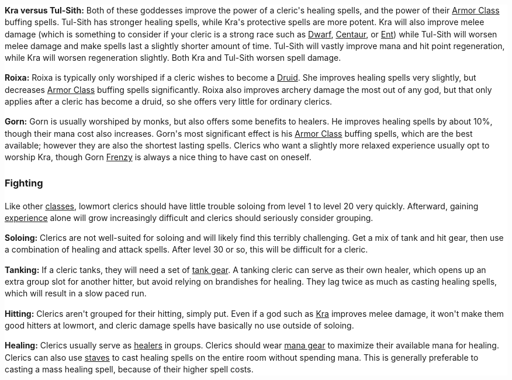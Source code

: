 **Kra versus Tul-Sith:** Both of these goddesses improve the power of a
cleric's healing spells, and the power of their [Armor
Class](Armor_Class "wikilink") buffing spells. Tul-Sith has stronger
healing spells, while Kra's protective spells are more potent. Kra will
also improve melee damage (which is something to consider if your cleric
is a strong race such as [Dwarf](Dwarf "wikilink"),
[Centaur](Centaur "wikilink"), or [Ent](Ent "wikilink")) while Tul-Sith
will worsen melee damage and make spells last a slightly shorter amount
of time. Tul-Sith will vastly improve mana and hit point regeneration,
while Kra will worsen regeneration slightly. Both Kra and Tul-Sith
worsen spell damage.

**Roixa:** Roixa is typically only worshiped if a cleric wishes to
become a [Druid](:Category:Druids.md "wikilink"). She improves healing
spells very slightly, but decreases [Armor
Class](Armor_Class "wikilink") buffing spells significantly. Roixa also
improves archery damage the most out of any god, but that only applies
after a cleric has become a druid, so she offers very little for
ordinary clerics.

**Gorn:** Gorn is usually worshiped by monks, but also offers some
benefits to healers. He improves healing spells by about 10%, though
their mana cost also increases. Gorn's most significant effect is his
[Armor Class](Armor_Class "wikilink") buffing spells, which are the best
available; however they are also the shortest lasting spells. Clerics
who want a slightly more relaxed experience usually opt to worship Kra,
though Gorn [Frenzy](Frenzy "wikilink") is always a nice thing to have
cast on oneself.

### Fighting

Like other [classes](:Category:_Classes.md "wikilink"), lowmort clerics
should have little trouble soloing from level 1 to level 20 very
quickly. Afterward, gaining
[experience](Experience_Points.md "wikilink") alone will grow
increasingly difficult and clerics should seriously consider grouping.

**Soloing:** Clerics are not well-suited for soloing and will likely
find this terribly challenging. Get a mix of tank and hit gear, then use
a combination of healing and attack spells. After level 30 or so, this
will be difficult for a cleric.

**Tanking:** If a cleric tanks, they will need a set of [tank
gear](:Category:Tank_Gear.md "wikilink"). A tanking cleric can serve as
their own healer, which opens up an extra group slot for another hitter,
but avoid relying on brandishes for healing. They lag twice as much as
casting healing spells, which will result in a slow paced run.

**Hitting:** Clerics aren't grouped for their hitting, simply put. Even
if a god such as [Kra](Kra "wikilink") improves melee damage, it won't
make them good hitters at lowmort, and cleric damage spells have
basically no use outside of soloing.

**Healing:** Clerics usually serve as [healers](Healers.md "wikilink")
in groups. Clerics should wear [mana
gear](:Category:_Mana_Gear.md "wikilink") to maximize their available
mana for healing. Clerics can also use
[staves](:Category:Staves.md "wikilink") to cast healing spells on the
entire room without spending mana. This is generally preferable to
casting a mass healing spell, because of their higher spell costs.
